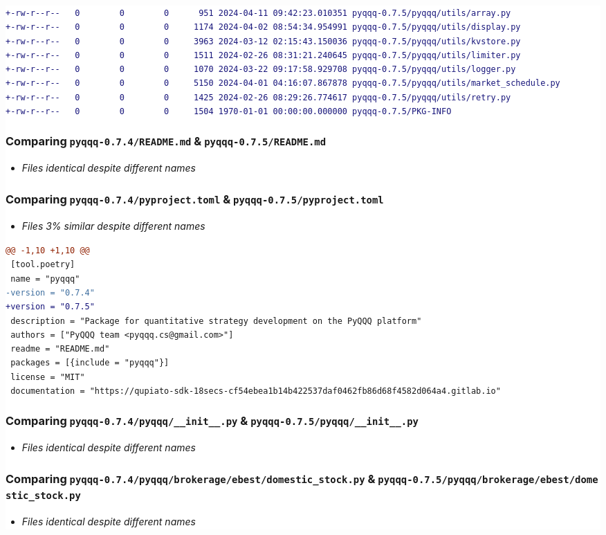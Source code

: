 ```diff
+-rw-r--r--   0        0        0      951 2024-04-11 09:42:23.010351 pyqqq-0.7.5/pyqqq/utils/array.py
+-rw-r--r--   0        0        0     1174 2024-04-02 08:54:34.954991 pyqqq-0.7.5/pyqqq/utils/display.py
+-rw-r--r--   0        0        0     3963 2024-03-12 02:15:43.150036 pyqqq-0.7.5/pyqqq/utils/kvstore.py
+-rw-r--r--   0        0        0     1511 2024-02-26 08:31:21.240645 pyqqq-0.7.5/pyqqq/utils/limiter.py
+-rw-r--r--   0        0        0     1070 2024-03-22 09:17:58.929708 pyqqq-0.7.5/pyqqq/utils/logger.py
+-rw-r--r--   0        0        0     5150 2024-04-01 04:16:07.867878 pyqqq-0.7.5/pyqqq/utils/market_schedule.py
+-rw-r--r--   0        0        0     1425 2024-02-26 08:29:26.774617 pyqqq-0.7.5/pyqqq/utils/retry.py
+-rw-r--r--   0        0        0     1504 1970-01-01 00:00:00.000000 pyqqq-0.7.5/PKG-INFO
```

### Comparing `pyqqq-0.7.4/README.md` & `pyqqq-0.7.5/README.md`

 * *Files identical despite different names*

### Comparing `pyqqq-0.7.4/pyproject.toml` & `pyqqq-0.7.5/pyproject.toml`

 * *Files 3% similar despite different names*

```diff
@@ -1,10 +1,10 @@
 [tool.poetry]
 name = "pyqqq"
-version = "0.7.4"
+version = "0.7.5"
 description = "Package for quantitative strategy development on the PyQQQ platform"
 authors = ["PyQQQ team <pyqqq.cs@gmail.com>"]
 readme = "README.md"
 packages = [{include = "pyqqq"}]
 license = "MIT"
 documentation = "https://qupiato-sdk-18secs-cf54ebea1b14b422537daf0462fb86d68f4582d064a4.gitlab.io"
```

### Comparing `pyqqq-0.7.4/pyqqq/__init__.py` & `pyqqq-0.7.5/pyqqq/__init__.py`

 * *Files identical despite different names*

### Comparing `pyqqq-0.7.4/pyqqq/brokerage/ebest/domestic_stock.py` & `pyqqq-0.7.5/pyqqq/brokerage/ebest/domestic_stock.py`

 * *Files identical despite different names*
